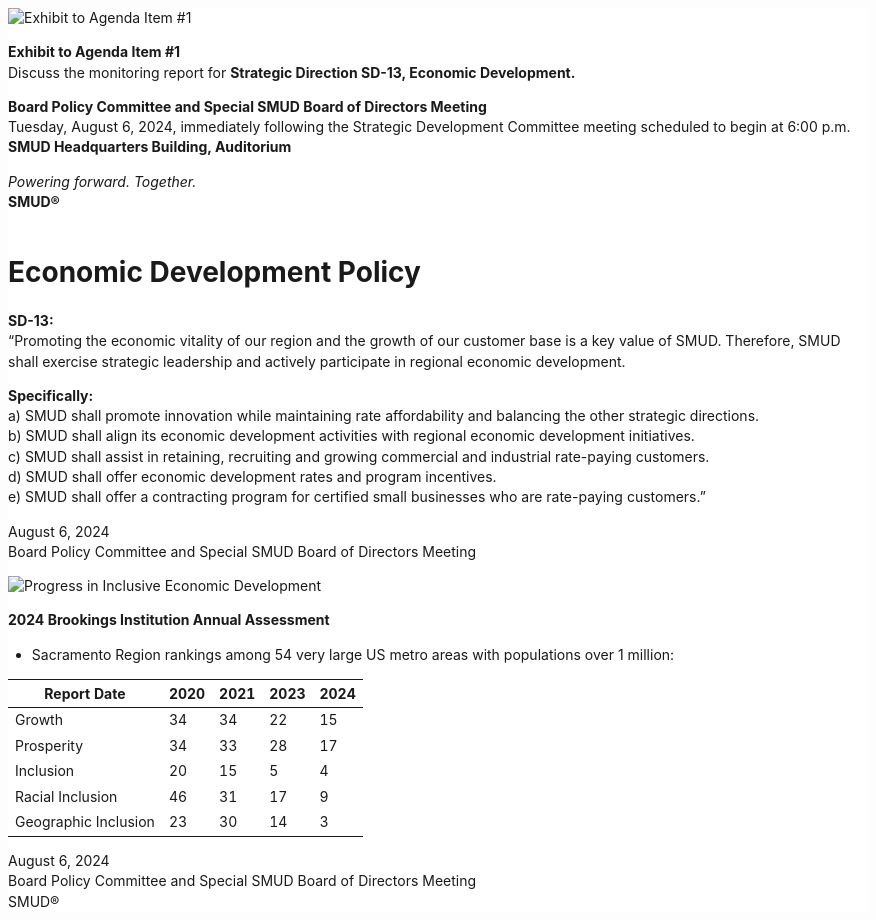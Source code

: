 
![Exhibit to Agenda Item #1](https://via.placeholder.com/1365x768.png?text=Exhibit+to+Agenda+Item+%231)

**Exhibit to Agenda Item #1**  
Discuss the monitoring report for **Strategic Direction SD-13, Economic Development.**

**Board Policy Committee and Special SMUD Board of Directors Meeting**  
Tuesday, August 6, 2024, immediately following the Strategic Development Committee meeting scheduled to begin at 6:00 p.m.  
**SMUD Headquarters Building, Auditorium**  

*Powering forward. Together.*  
**SMUD®**

# Economic Development Policy

**SD-13:**  
“Promoting the economic vitality of our region and the growth of our customer base is a key value of SMUD. Therefore, SMUD shall exercise strategic leadership and actively participate in regional economic development.

**Specifically:**  
a) SMUD shall promote innovation while maintaining rate affordability and balancing the other strategic directions.  
b) SMUD shall align its economic development activities with regional economic development initiatives.  
c) SMUD shall assist in retaining, recruiting and growing commercial and industrial rate-paying customers.  
d) SMUD shall offer economic development rates and program incentives.  
e) SMUD shall offer a contracting program for certified small businesses who are rate-paying customers.”  

August 6, 2024  
Board Policy Committee and Special SMUD Board of Directors Meeting  

![Progress in Inclusive Economic Development](https://via.placeholder.com/1365x768.png?text=Progress+in+Inclusive+Economic+Development)

**2024 Brookings Institution Annual Assessment**

- Sacramento Region rankings among 54 very large US metro areas with populations over 1 million:

| Report Date         | 2020 | 2021 | 2023 | 2024 |
|---------------------|------|------|------|------|
| Growth              | 34   | 34   | 22   | 15   |
| Prosperity          | 34   | 33   | 28   | 17   |
| Inclusion           | 20   | 15   | 5    | 4    |
| Racial Inclusion    | 46   | 31   | 17   | 9    |
| Geographic Inclusion | 23   | 30   | 14   | 3    |

August 6, 2024  
Board Policy Committee and Special SMUD Board of Directors Meeting  
SMUD®
